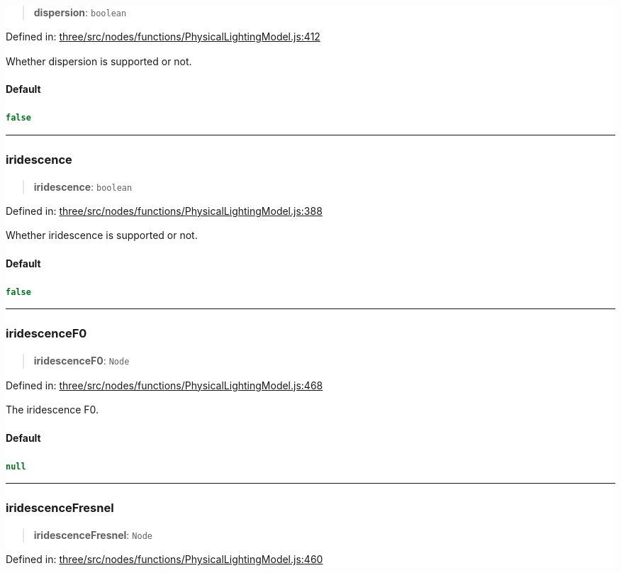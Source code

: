 > **dispersion**: `boolean`

Defined in: [three/src/nodes/functions/PhysicalLightingModel.js:412](https://github.com/DefinitelyMaybe/three-i18n/blob/fa57b79433d1c349ffb23a78727299c8d4190136/three/src/nodes/functions/PhysicalLightingModel.js#L412)

Whether dispersion is supported or not.

#### Default

```ts
false
```

***

### iridescence

> **iridescence**: `boolean`

Defined in: [three/src/nodes/functions/PhysicalLightingModel.js:388](https://github.com/DefinitelyMaybe/three-i18n/blob/fa57b79433d1c349ffb23a78727299c8d4190136/three/src/nodes/functions/PhysicalLightingModel.js#L388)

Whether iridescence is supported or not.

#### Default

```ts
false
```

***

### iridescenceF0

> **iridescenceF0**: `Node`

Defined in: [three/src/nodes/functions/PhysicalLightingModel.js:468](https://github.com/DefinitelyMaybe/three-i18n/blob/fa57b79433d1c349ffb23a78727299c8d4190136/three/src/nodes/functions/PhysicalLightingModel.js#L468)

The iridescence F0.

#### Default

```ts
null
```

***

### iridescenceFresnel

> **iridescenceFresnel**: `Node`

Defined in: [three/src/nodes/functions/PhysicalLightingModel.js:460](https://github.com/DefinitelyMaybe/three-i18n/blob/fa57b79433d1c349ffb23a78727299c8d4190136/three/src/nodes/functions/PhysicalLightingModel.js#L460)

